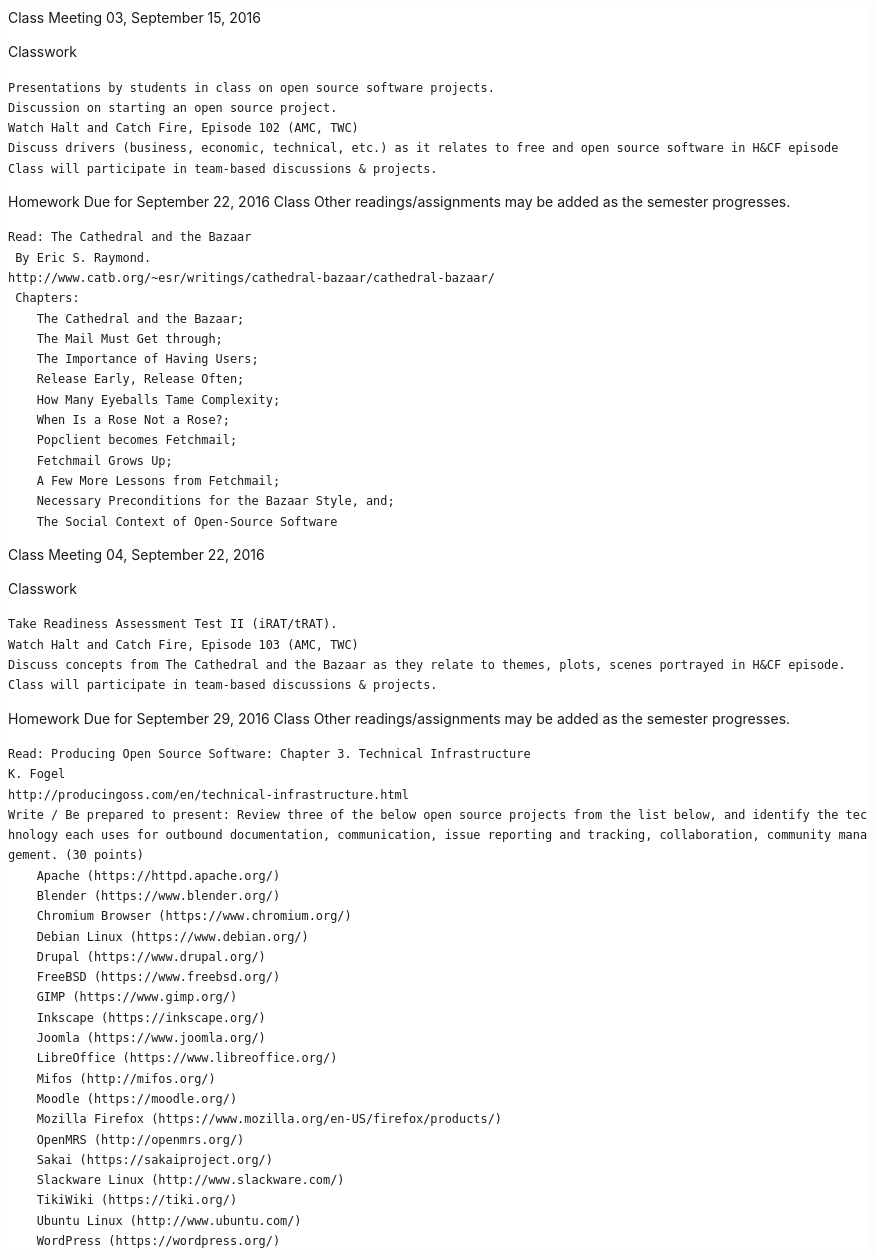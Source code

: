 Class Meeting 03, September 15, 2016

Classwork

    Presentations by students in class on open source software projects.
    Discussion on starting an open source project.
    Watch Halt and Catch Fire, Episode 102 (AMC, TWC)
    Discuss drivers (business, economic, technical, etc.) as it relates to free and open source software in H&CF episode
    Class will participate in team-based discussions & projects.

Homework Due for September 22, 2016 Class
Other readings/assignments may be added as the semester progresses.

    Read: The Cathedral and the Bazaar
     By Eric S. Raymond.
    http://www.catb.org/~esr/writings/cathedral-bazaar/cathedral-bazaar/
     Chapters:
        The Cathedral and the Bazaar;
        The Mail Must Get through;
        The Importance of Having Users;
        Release Early, Release Often;
        How Many Eyeballs Tame Complexity;
        When Is a Rose Not a Rose?;
        Popclient becomes Fetchmail;
        Fetchmail Grows Up;
        A Few More Lessons from Fetchmail;
        Necessary Preconditions for the Bazaar Style, and;
        The Social Context of Open-Source Software

Class Meeting 04, September 22, 2016

Classwork

    Take Readiness Assessment Test II (iRAT/tRAT).
    Watch Halt and Catch Fire, Episode 103 (AMC, TWC)
    Discuss concepts from The Cathedral and the Bazaar as they relate to themes, plots, scenes portrayed in H&CF episode.
    Class will participate in team-based discussions & projects.

Homework Due for September 29, 2016 Class
Other readings/assignments may be added as the semester progresses.

    Read: Producing Open Source Software: Chapter 3. Technical Infrastructure
    K. Fogel
    http://producingoss.com/en/technical-infrastructure.html
    Write / Be prepared to present: Review three of the below open source projects from the list below, and identify the technology each uses for outbound documentation, communication, issue reporting and tracking, collaboration, community management. (30 points)
        Apache (https://httpd.apache.org/)
        Blender (https://www.blender.org/)
        Chromium Browser (https://www.chromium.org/)
        Debian Linux (https://www.debian.org/)
        Drupal (https://www.drupal.org/)
        FreeBSD (https://www.freebsd.org/)
        GIMP (https://www.gimp.org/)
        Inkscape (https://inkscape.org/)
        Joomla (https://www.joomla.org/)
        LibreOffice (https://www.libreoffice.org/)
        Mifos (http://mifos.org/)
        Moodle (https://moodle.org/)
        Mozilla Firefox (https://www.mozilla.org/en-US/firefox/products/)
        OpenMRS (http://openmrs.org/)
        Sakai (https://sakaiproject.org/)
        Slackware Linux (http://www.slackware.com/)
        TikiWiki (https://tiki.org/)
        Ubuntu Linux (http://www.ubuntu.com/)
        WordPress (https://wordpress.org/)